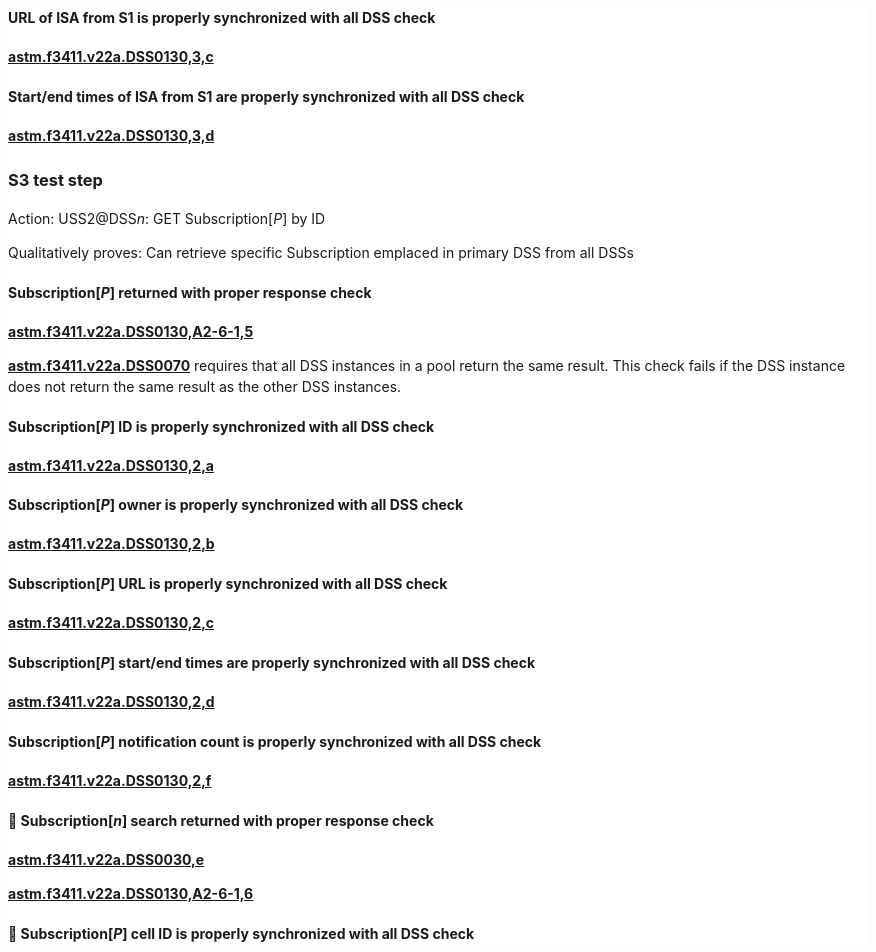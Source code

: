 #### URL of ISA from S1 is properly synchronized with all DSS check

**[astm.f3411.v22a.DSS0130,3,c](../../../../requirements/astm/f3411/v22a.md)**

#### Start/end times of ISA from S1 are properly synchronized with all DSS check

**[astm.f3411.v22a.DSS0130,3,d](../../../../requirements/astm/f3411/v22a.md)**

### S3 test step

Action: USS2@DSS*n*: GET Subscription[*P*] by ID

Qualitatively proves: Can retrieve specific Subscription emplaced in primary DSS from all DSSs

#### Subscription[*P*] returned with proper response check

**[astm.f3411.v22a.DSS0130,A2-6-1,5](../../../../requirements/astm/f3411/v22a.md)**

**[astm.f3411.v22a.DSS0070](../../../../requirements/astm/f3411/v22a.md)** requires that all DSS instances in a pool return the same result. This check fails if the DSS instance does not return the same result as the other DSS instances.

#### Subscription[*P*] ID is properly synchronized with all DSS check

**[astm.f3411.v22a.DSS0130,2,a](../../../../requirements/astm/f3411/v22a.md)**

#### Subscription[*P*] owner is properly synchronized with all DSS check

**[astm.f3411.v22a.DSS0130,2,b](../../../../requirements/astm/f3411/v22a.md)**

#### Subscription[*P*] URL is properly synchronized with all DSS check

**[astm.f3411.v22a.DSS0130,2,c](../../../../requirements/astm/f3411/v22a.md)**

#### Subscription[*P*] start/end times are properly synchronized with all DSS check

**[astm.f3411.v22a.DSS0130,2,d](../../../../requirements/astm/f3411/v22a.md)**

#### Subscription[*P*] notification count is properly synchronized with all DSS check

**[astm.f3411.v22a.DSS0130,2,f](../../../../requirements/astm/f3411/v22a.md)**

#### 🛑 Subscription[*n*] search returned with proper response check

**[astm.f3411.v22a.DSS0030,e](../../../../requirements/astm/f3411/v22a.md)**

**[astm.f3411.v22a.DSS0130,A2-6-1,6](../../../../requirements/astm/f3411/v22a.md)**

#### 🛑 Subscription[*P*] cell ID is properly synchronized with all DSS check
